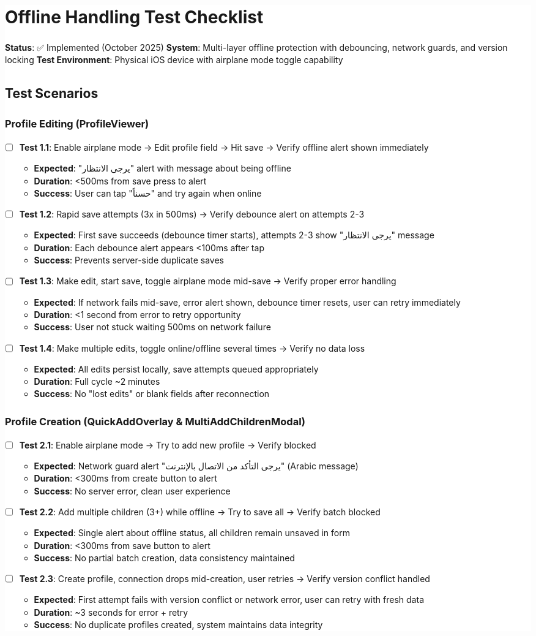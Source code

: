 # Offline Handling Test Checklist

**Status**: ✅ Implemented (October 2025)
**System**: Multi-layer offline protection with debouncing, network guards, and version locking
**Test Environment**: Physical iOS device with airplane mode toggle capability

## Test Scenarios

### Profile Editing (ProfileViewer)
- [ ] **Test 1.1**: Enable airplane mode → Edit profile field → Hit save → Verify offline alert shown immediately
  - **Expected**: "يرجى الانتظار" alert with message about being offline
  - **Duration**: <500ms from save press to alert
  - **Success**: User can tap "حسناً" and try again when online

- [ ] **Test 1.2**: Rapid save attempts (3x in 500ms) → Verify debounce alert on attempts 2-3
  - **Expected**: First save succeeds (debounce timer starts), attempts 2-3 show "يرجى الانتظار" message
  - **Duration**: Each debounce alert appears <100ms after tap
  - **Success**: Prevents server-side duplicate saves

- [ ] **Test 1.3**: Make edit, start save, toggle airplane mode mid-save → Verify proper error handling
  - **Expected**: If network fails mid-save, error alert shown, debounce timer resets, user can retry immediately
  - **Duration**: <1 second from error to retry opportunity
  - **Success**: User not stuck waiting 500ms on network failure

- [ ] **Test 1.4**: Make multiple edits, toggle online/offline several times → Verify no data loss
  - **Expected**: All edits persist locally, save attempts queued appropriately
  - **Duration**: Full cycle ~2 minutes
  - **Success**: No "lost edits" or blank fields after reconnection

### Profile Creation (QuickAddOverlay & MultiAddChildrenModal)
- [ ] **Test 2.1**: Enable airplane mode → Try to add new profile → Verify blocked
  - **Expected**: Network guard alert "يرجى التأكد من الاتصال بالإنترنت" (Arabic message)
  - **Duration**: <300ms from create button to alert
  - **Success**: No server error, clean user experience

- [ ] **Test 2.2**: Add multiple children (3+) while offline → Try to save all → Verify batch blocked
  - **Expected**: Single alert about offline status, all children remain unsaved in form
  - **Duration**: <300ms from save button to alert
  - **Success**: No partial batch creation, data consistency maintained

- [ ] **Test 2.3**: Create profile, connection drops mid-creation, user retries → Verify version conflict handled
  - **Expected**: First attempt fails with version conflict or network error, user can retry with fresh data
  - **Duration**: ~3 seconds for error + retry
  - **Success**: No duplicate profiles created, system maintains data integrity
